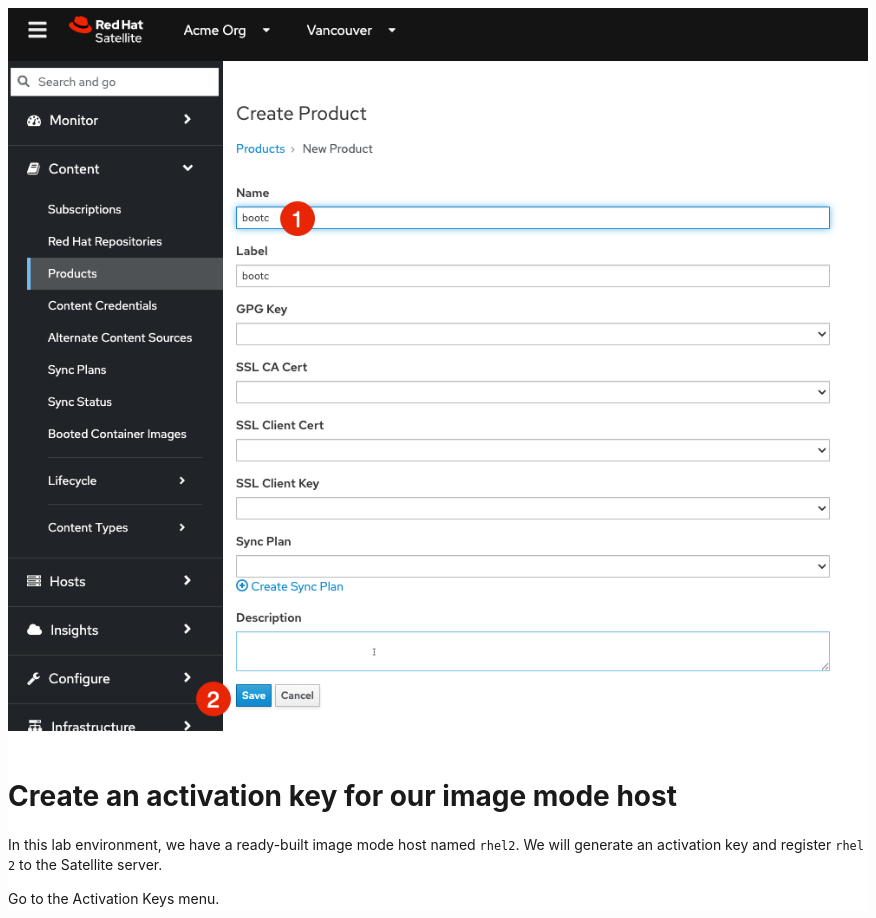![](../assets/createproduct.png)

Create an activation key for our image mode host
===
In this lab environment, we have a ready-built image mode host named `rhel2`. We will generate an activation key and register `rhel2` to the Satellite server.

Go to the Activation Keys menu.
